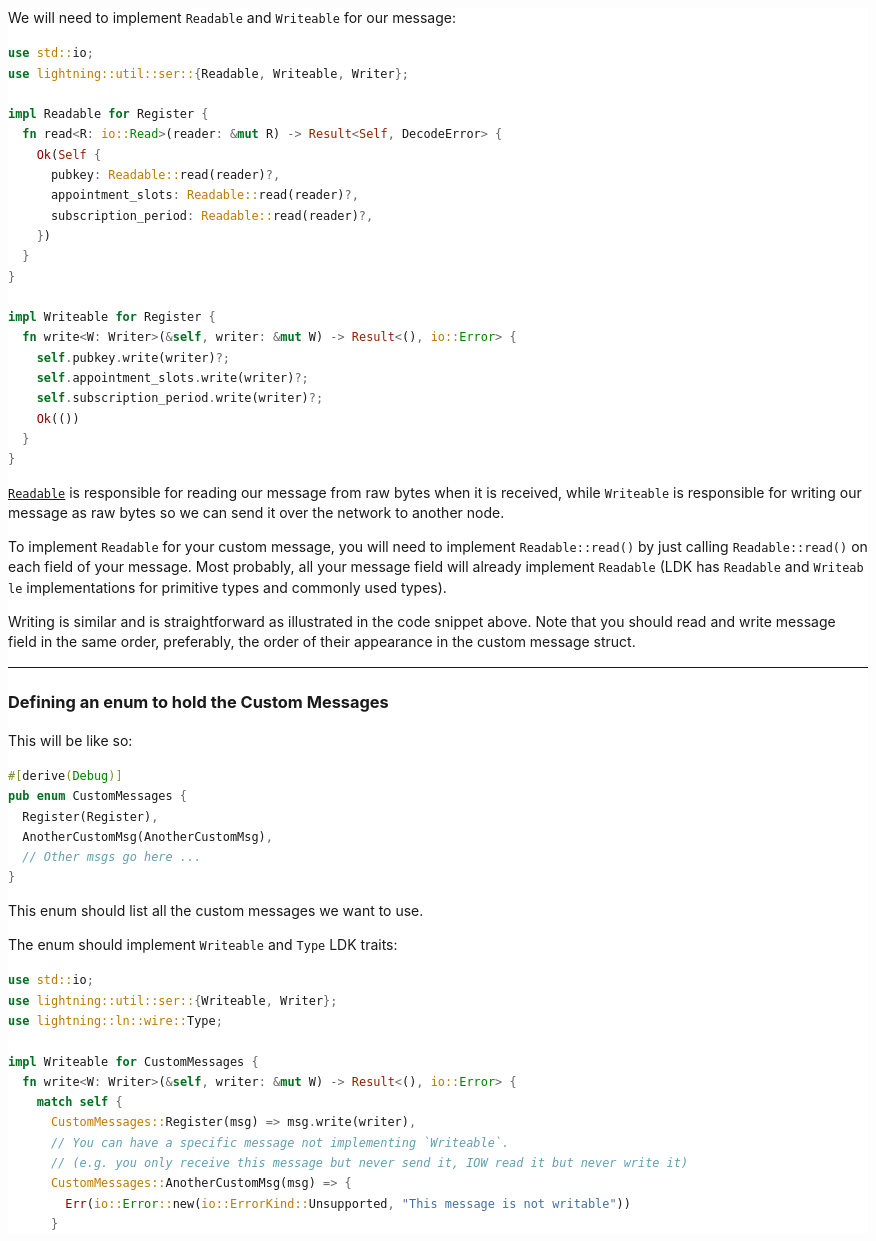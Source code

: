 We will need to implement `Readable` and `Writeable` for our message:
```rust
use std::io;
use lightning::util::ser::{Readable, Writeable, Writer};

impl Readable for Register {
  fn read<R: io::Read>(reader: &mut R) -> Result<Self, DecodeError> {
    Ok(Self {
      pubkey: Readable::read(reader)?,
      appointment_slots: Readable::read(reader)?,
      subscription_period: Readable::read(reader)?,
    })
  }
}

impl Writeable for Register {
  fn write<W: Writer>(&self, writer: &mut W) -> Result<(), io::Error> {
    self.pubkey.write(writer)?;
    self.appointment_slots.write(writer)?;
    self.subscription_period.write(writer)?;
    Ok(())
  }
}
```
[`Readable`](https://github.com/lightningdevkit/rust-lightning/blob/9bdce47f0e0516e37c89c09f1975dfc06b5870b1/lightning/src/util/ser.rs#L205) is responsible for reading our message from raw bytes when it is received, while `Writeable` is responsible for writing our message as raw bytes so we can send it over the network to another node.

To implement `Readable` for your custom message, you will need to implement `Readable::read()` by just calling `Readable::read()` on each field of your message. Most probably, all your message field will already implement `Readable` (LDK has `Readable` and `Writeable` implementations for primitive types and commonly used types).

Writing is similar and is straightforward as illustrated in the code snippet above. Note that you should read and write message field in the same order, preferably, the order of their appearance in the custom message struct.
<hr>

### Defining an enum to hold the Custom Messages
This will be like so:
```rust
#[derive(Debug)]
pub enum CustomMessages {
  Register(Register),
  AnotherCustomMsg(AnotherCustomMsg),
  // Other msgs go here ...
}
```
This enum should list all the custom messages we want to use.

The enum should implement `Writeable` and `Type` LDK traits:
```rust
use std::io;
use lightning::util::ser::{Writeable, Writer};
use lightning::ln::wire::Type;

impl Writeable for CustomMessages {
  fn write<W: Writer>(&self, writer: &mut W) -> Result<(), io::Error> {
    match self {
      CustomMessages::Register(msg) => msg.write(writer),
      // You can have a specific message not implementing `Writeable`.
      // (e.g. you only receive this message but never send it, IOW read it but never write it)
      CustomMessages::AnotherCustomMsg(msg) => {
        Err(io::Error::new(io::ErrorKind::Unsupported, "This message is not writable"))
      }
```